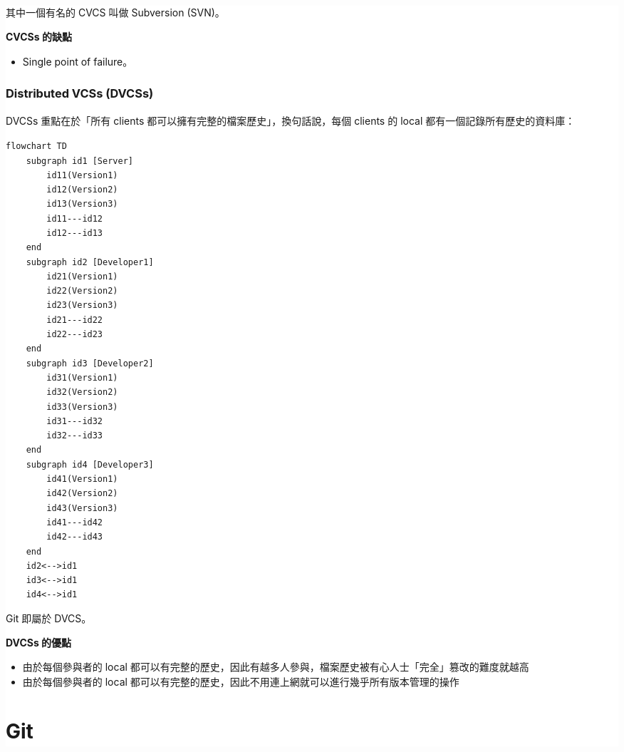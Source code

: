 其中一個有名的 CVCS 叫做 Subversion (SVN)。

**CVCSs 的缺點**

- Single point of failure。

### Distributed VCSs (DVCSs)

DVCSs 重點在於「所有 clients 都可以擁有完整的檔案歷史」，換句話說，每個 clients 的 local 都有一個記錄所有歷史的資料庫：

```mermaid
flowchart TD
    subgraph id1 [Server]
        id11(Version1)
        id12(Version2)
        id13(Version3)
        id11---id12
        id12---id13
    end
    subgraph id2 [Developer1]
        id21(Version1)
        id22(Version2)
        id23(Version3)
        id21---id22
        id22---id23
    end
    subgraph id3 [Developer2]
        id31(Version1)
        id32(Version2)
        id33(Version3)
        id31---id32
        id32---id33
    end
    subgraph id4 [Developer3]
        id41(Version1)
        id42(Version2)
        id43(Version3)
        id41---id42
        id42---id43
    end
    id2<-->id1
    id3<-->id1
    id4<-->id1
```

Git 即屬於 DVCS。

**DVCSs 的優點**

- 由於每個參與者的 local 都可以有完整的歷史，因此有越多人參與，檔案歷史被有心人士「完全」篡改的難度就越高
- 由於每個參與者的 local 都可以有完整的歷史，因此不用連上網就可以進行幾乎所有版本管理的操作

# Git
